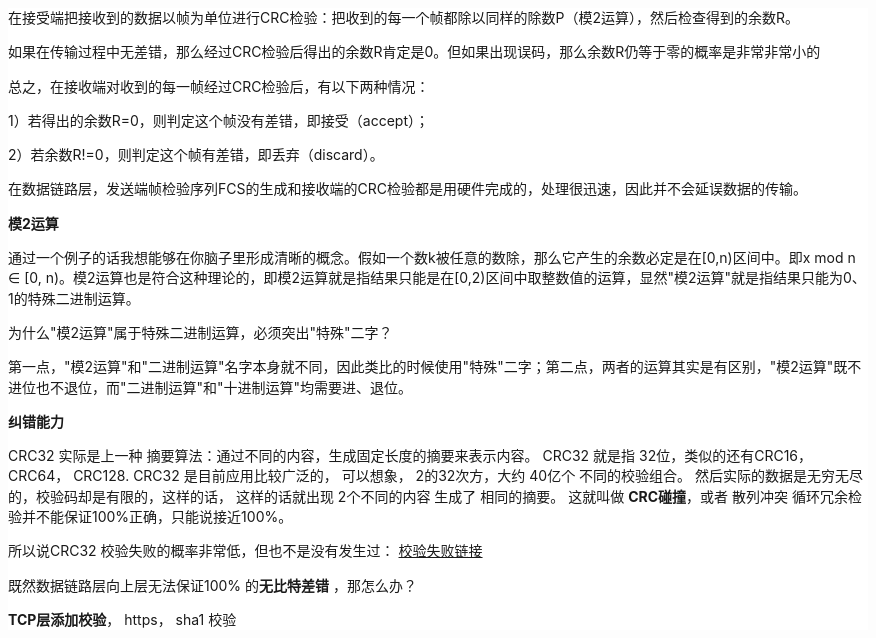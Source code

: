 在接受端把接收到的数据以帧为单位进行CRC检验：把收到的每一个帧都除以同样的除数P（模2运算），然后检查得到的余数R。

如果在传输过程中无差错，那么经过CRC检验后得出的余数R肯定是0。但如果出现误码，那么余数R仍等于零的概率是非常非常小的

总之，在接收端对收到的每一帧经过CRC检验后，有以下两种情况：

1）若得出的余数R=0，则判定这个帧没有差错，即接受（accept）；

2）若余数R!=0，则判定这个帧有差错，即丢弃（discard）。　

在数据链路层，发送端帧检验序列FCS的生成和接收端的CRC检验都是用硬件完成的，处理很迅速，因此并不会延误数据的传输。


**模2运算**

通过一个例子的话我想能够在你脑子里形成清晰的概念。假如一个数k被任意的数除，那么它产生的余数必定是在[0,n)区间中。即x mod n  ∈ [0, n)。模2运算也是符合这种理论的，即模2运算就是指结果只能是在[0,2)区间中取整数值的运算，显然"模2运算"就是指结果只能为0、1的特殊二进制运算。

为什么"模2运算"属于特殊二进制运算，必须突出"特殊"二字？

第一点，"模2运算"和"二进制运算"名字本身就不同，因此类比的时候使用"特殊"二字；第二点，两者的运算其实是有区别，"模2运算"既不进位也不退位，而"二进制运算"和"十进制运算"均需要进、退位。


**纠错能力**

CRC32 实际是上一种 摘要算法：通过不同的内容，生成固定长度的摘要来表示内容。 CRC32 就是指 32位，类似的还有CRC16，CRC64， CRC128.
CRC32 是目前应用比较广泛的， 可以想象， 2的32次方，大约 40亿个 不同的校验组合。 然后实际的数据是无穷无尽的，校验码却是有限的，这样的话， 这样的话就出现 2个不同的内容 生成了 相同的摘要。 这就叫做 **CRC碰撞**，或者 散列冲突
循环冗余检验并不能保证100%正确，只能说接近100%。

所以说CRC32 校验失败的概率非常低，但也不是没有发生过：
[校验失败链接](http://conferences.sigcomm.org/sigcomm/2000/conf/paper/sigcomm2000-9-1.pdf)

既然数据链路层向上层无法保证100% 的**无比特差错** ，那怎么办？

**TCP层添加校验**， https， sha1 校验
